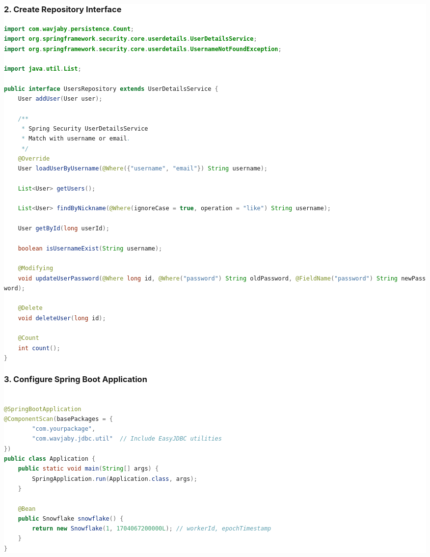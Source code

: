 ### 2. Create Repository Interface

```java
import com.wavjaby.persistence.Count;
import org.springframework.security.core.userdetails.UserDetailsService;
import org.springframework.security.core.userdetails.UsernameNotFoundException;

import java.util.List;

public interface UsersRepository extends UserDetailsService {
    User addUser(User user);

    /**
     * Spring Security UserDetailsService
     * Match with username or email.
     */
    @Override
    User loadUserByUsername(@Where({"username", "email"}) String username);

    List<User> getUsers();
    
    List<User> findByNickname(@Where(ignoreCase = true, operation = "like") String username);
    
    User getById(long userId);

    boolean isUsernameExist(String username);

    @Modifying
    void updateUserPassword(@Where long id, @Where("password") String oldPassword, @FieldName("password") String newPassword);

    @Delete
    void deleteUser(long id);
    
    @Count
    int count();
}
```

### 3. Configure Spring Boot Application

```java

@SpringBootApplication
@ComponentScan(basePackages = {
        "com.yourpackage",
        "com.wavjaby.jdbc.util"  // Include EasyJDBC utilities
})
public class Application {
    public static void main(String[] args) {
        SpringApplication.run(Application.class, args);
    }

    @Bean
    public Snowflake snowflake() {
        return new Snowflake(1, 1704067200000L); // workerId, epochTimestamp
    }
}
```
